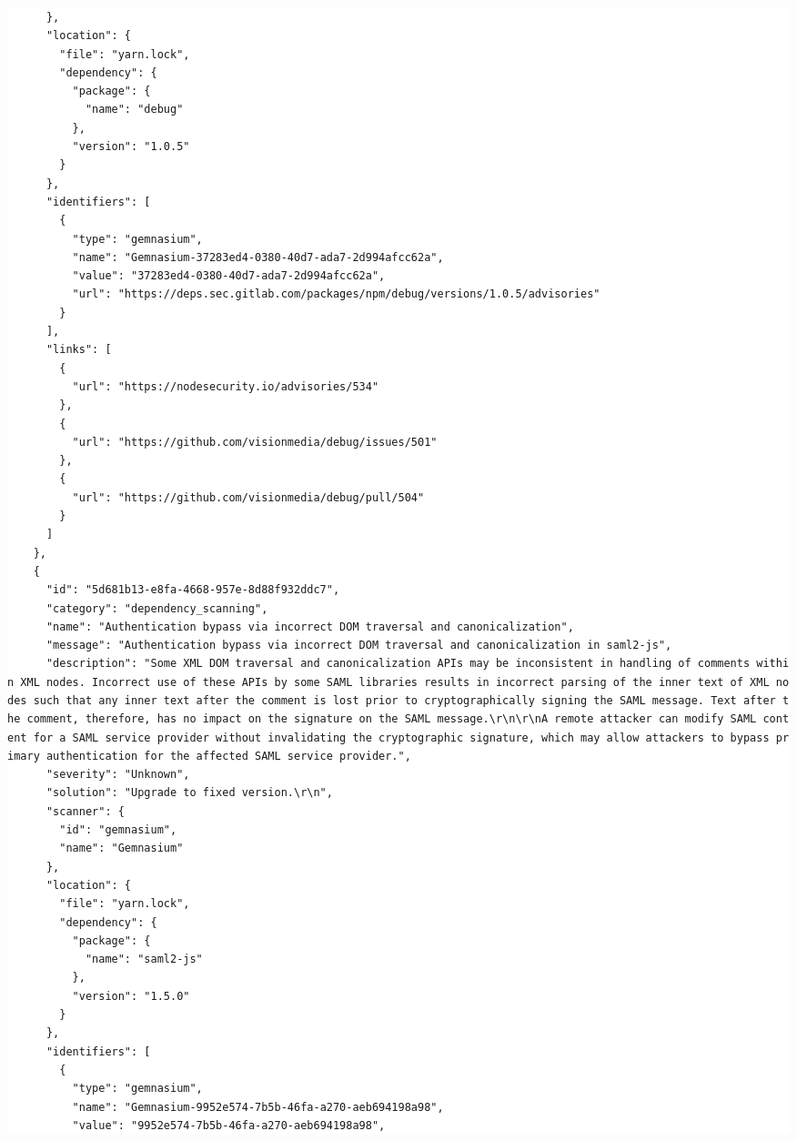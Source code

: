 ```json-doc
      },
      "location": {
        "file": "yarn.lock",
        "dependency": {
          "package": {
            "name": "debug"
          },
          "version": "1.0.5"
        }
      },
      "identifiers": [
        {
          "type": "gemnasium",
          "name": "Gemnasium-37283ed4-0380-40d7-ada7-2d994afcc62a",
          "value": "37283ed4-0380-40d7-ada7-2d994afcc62a",
          "url": "https://deps.sec.gitlab.com/packages/npm/debug/versions/1.0.5/advisories"
        }
      ],
      "links": [
        {
          "url": "https://nodesecurity.io/advisories/534"
        },
        {
          "url": "https://github.com/visionmedia/debug/issues/501"
        },
        {
          "url": "https://github.com/visionmedia/debug/pull/504"
        }
      ]
    },
    {
      "id": "5d681b13-e8fa-4668-957e-8d88f932ddc7",
      "category": "dependency_scanning",
      "name": "Authentication bypass via incorrect DOM traversal and canonicalization",
      "message": "Authentication bypass via incorrect DOM traversal and canonicalization in saml2-js",
      "description": "Some XML DOM traversal and canonicalization APIs may be inconsistent in handling of comments within XML nodes. Incorrect use of these APIs by some SAML libraries results in incorrect parsing of the inner text of XML nodes such that any inner text after the comment is lost prior to cryptographically signing the SAML message. Text after the comment, therefore, has no impact on the signature on the SAML message.\r\n\r\nA remote attacker can modify SAML content for a SAML service provider without invalidating the cryptographic signature, which may allow attackers to bypass primary authentication for the affected SAML service provider.",
      "severity": "Unknown",
      "solution": "Upgrade to fixed version.\r\n",
      "scanner": {
        "id": "gemnasium",
        "name": "Gemnasium"
      },
      "location": {
        "file": "yarn.lock",
        "dependency": {
          "package": {
            "name": "saml2-js"
          },
          "version": "1.5.0"
        }
      },
      "identifiers": [
        {
          "type": "gemnasium",
          "name": "Gemnasium-9952e574-7b5b-46fa-a270-aeb694198a98",
          "value": "9952e574-7b5b-46fa-a270-aeb694198a98",
```